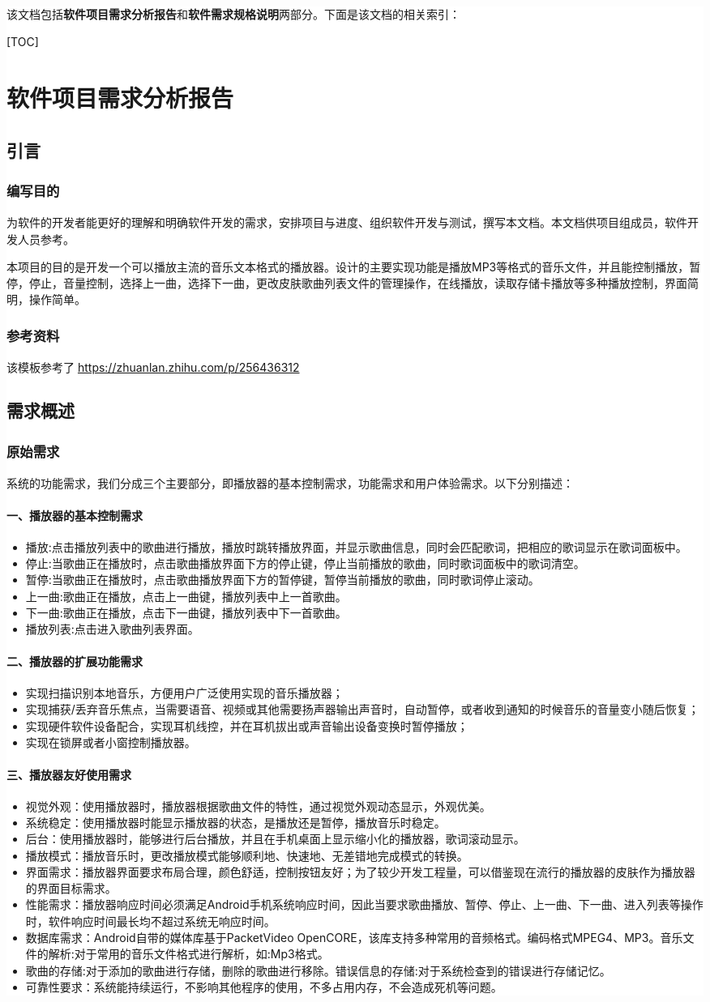 该文档包括**软件项目需求分析报告**和**软件需求规格说明**两部分。下面是该文档的相关索引：

[TOC]

# 软件项目需求分析报告

## 引言

### 编写目的

​    为软件的开发者能更好的理解和明确软件开发的需求，安排项目与进度、组织软件开发与测试，撰写本文档。本文档供项目组成员，软件开发人员参考。

​	本项目的目的是开发一个可以播放主流的音乐文本格式的播放器。设计的主要实现功能是播放MP3等格式的音乐文件，并且能控制播放，暂停，停止，音量控制，选择上一曲，选择下一曲，更改皮肤歌曲列表文件的管理操作，在线播放，读取存储卡播放等多种播放控制，界面简明，操作简单。

### 参考资料

该模板参考了 https://zhuanlan.zhihu.com/p/256436312

## 需求概述

### 原始需求

系统的功能需求，我们分成三个主要部分，即播放器的基本控制需求，功能需求和用户体验需求。以下分别描述：

#### 一、播放器的基本控制需求

- 播放:点击播放列表中的歌曲进行播放，播放时跳转播放界面，并显示歌曲信息，同时会匹配歌词，把相应的歌词显示在歌词面板中。
- 停止:当歌曲正在播放时，点击歌曲播放界面下方的停止键，停止当前播放的歌曲，同时歌词面板中的歌词清空。
- 暂停:当歌曲正在播放时，点击歌曲播放界面下方的暂停键，暂停当前播放的歌曲，同时歌词停止滚动。
- 上一曲:歌曲正在播放，点击上一曲键，播放列表中上一首歌曲。
- 下一曲:歌曲正在播放，点击下一曲键，播放列表中下一首歌曲。
- 播放列表:点击进入歌曲列表界面。

#### 二、播放器的扩展功能需求

- 实现扫描识别本地音乐，方便用户广泛使用实现的音乐播放器；
- 实现捕获/丢弃音乐焦点，当需要语音、视频或其他需要扬声器输出声音时，自动暂停，或者收到通知的时候音乐的音量变小随后恢复；
- 实现硬件软件设备配合，实现耳机线控，并在耳机拔出或声音输出设备变换时暂停播放；
- 实现在锁屏或者小窗控制播放器。

####  三、播放器友好使用需求

- 视觉外观：使用播放器时，播放器根据歌曲文件的特性，通过视觉外观动态显示，外观优美。
- 系统稳定：使用播放器时能显示播放器的状态，是播放还是暂停，播放音乐时稳定。
- 后台：使用播放器时，能够进行后台播放，并且在手机桌面上显示缩小化的播放器，歌词滚动显示。
- 播放模式：播放音乐时，更改播放模式能够顺利地、快速地、无差错地完成模式的转换。
- 界面需求：播放器界面要求布局合理，颜色舒适，控制按钮友好；为了较少开发工程量，可以借鉴现在流行的播放器的皮肤作为播放器的界面目标需求。
- 性能需求：播放器响应时间必须满足Android手机系统响应时间，因此当要求歌曲播放、暂停、停止、上一曲、下一曲、进入列表等操作时，软件响应时间最长均不超过系统无响应时间。
- 数据库需求：Android自带的媒体库基于PacketVideo OpenCORE，该库支持多种常用的音频格式。编码格式MPEG4、MP3。音乐文件的解析:对于常用的音乐文件格式进行解析，如:Mp3格式。
- 歌曲的存储:对于添加的歌曲进行存储，删除的歌曲进行移除。错误信息的存储:对于系统检查到的错误进行存储记忆。
- 可靠性要求：系统能持续运行，不影响其他程序的使用，不多占用内存，不会造成死机等问题。
